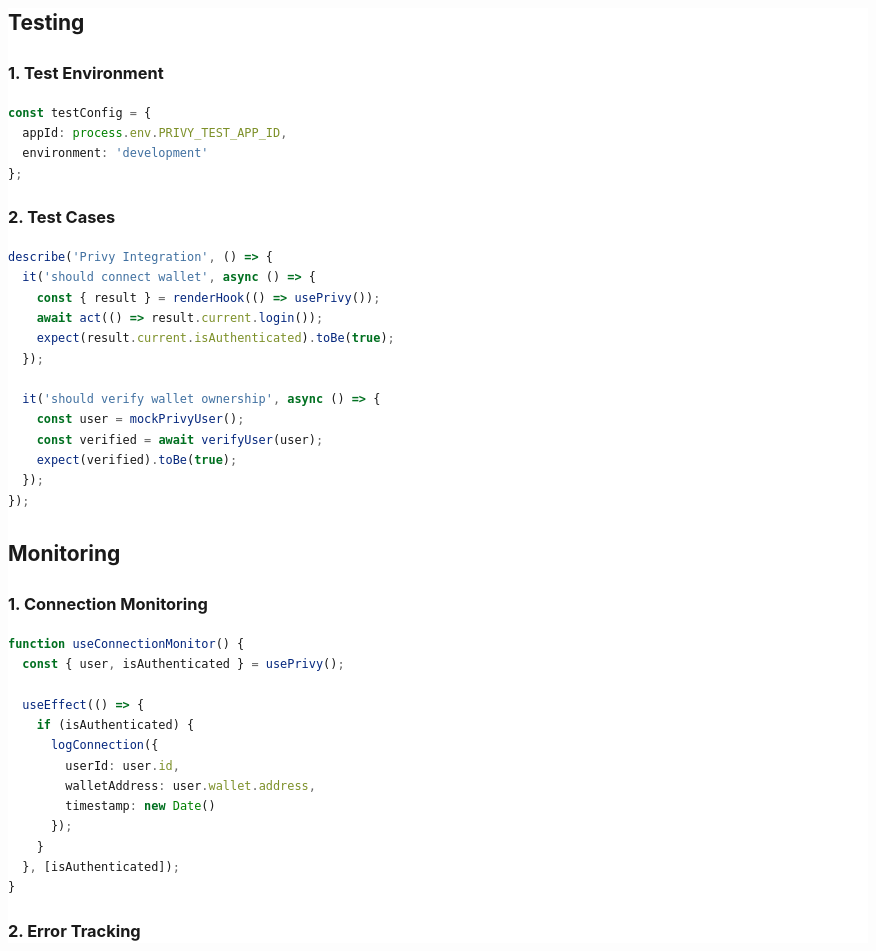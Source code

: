 ## Testing

### 1. Test Environment

```typescript
const testConfig = {
  appId: process.env.PRIVY_TEST_APP_ID,
  environment: 'development'
};
```

### 2. Test Cases

```typescript
describe('Privy Integration', () => {
  it('should connect wallet', async () => {
    const { result } = renderHook(() => usePrivy());
    await act(() => result.current.login());
    expect(result.current.isAuthenticated).toBe(true);
  });

  it('should verify wallet ownership', async () => {
    const user = mockPrivyUser();
    const verified = await verifyUser(user);
    expect(verified).toBe(true);
  });
});
```

## Monitoring

### 1. Connection Monitoring

```typescript
function useConnectionMonitor() {
  const { user, isAuthenticated } = usePrivy();

  useEffect(() => {
    if (isAuthenticated) {
      logConnection({
        userId: user.id,
        walletAddress: user.wallet.address,
        timestamp: new Date()
      });
    }
  }, [isAuthenticated]);
}
```

### 2. Error Tracking
